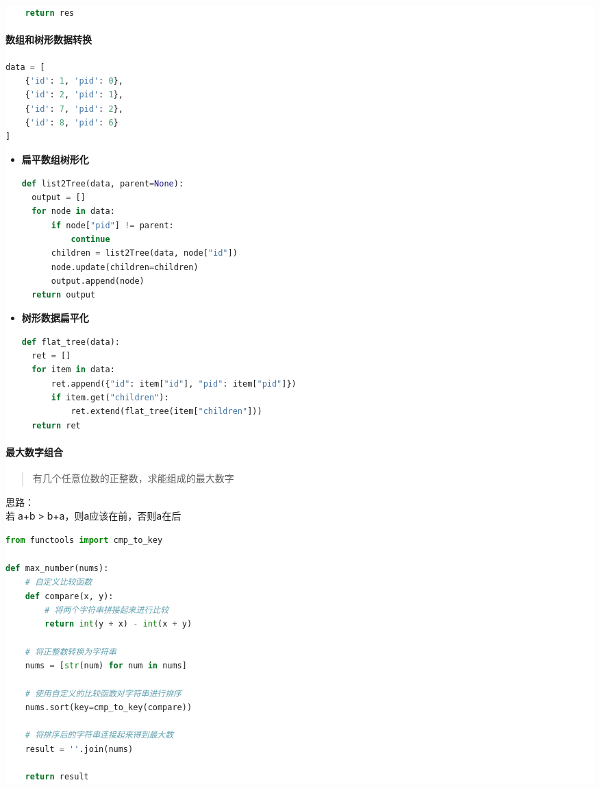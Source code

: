 ```python
    return res
```



#### 数组和树形数据转换
```python
data = [
    {'id': 1, 'pid': 0},
    {'id': 2, 'pid': 1},
    {'id': 7, 'pid': 2},
    {'id': 8, 'pid': 6}
]
```


- **扁平数组树形化**
  ```python
  def list2Tree(data, parent=None):
    output = []
    for node in data:
        if node["pid"] != parent:
            continue
        children = list2Tree(data, node["id"])
        node.update(children=children)
        output.append(node)
    return output
  ```


- **树形数据扁平化**
  ```python
  def flat_tree(data):
    ret = []
    for item in data:
        ret.append({"id": item["id"], "pid": item["pid"]})
        if item.get("children"):
            ret.extend(flat_tree(item["children"]))
    return ret
  ```


#### 最大数字组合
> 有几个任意位数的正整数，求能组成的最大数字

思路：  
若 a+b > b+a，则a应该在前，否则a在后

```python
from functools import cmp_to_key

def max_number(nums):
    # 自定义比较函数
    def compare(x, y):
        # 将两个字符串拼接起来进行比较
        return int(y + x) - int(x + y)

    # 将正整数转换为字符串
    nums = [str(num) for num in nums]

    # 使用自定义的比较函数对字符串进行排序
    nums.sort(key=cmp_to_key(compare))

    # 将排序后的字符串连接起来得到最大数
    result = ''.join(nums)

    return result

```